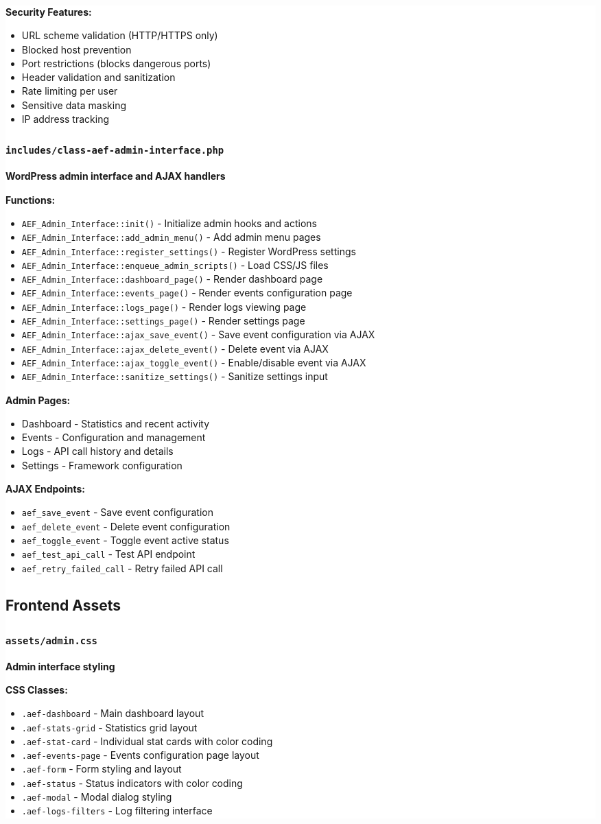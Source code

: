 **Security Features:**
- URL scheme validation (HTTP/HTTPS only)
- Blocked host prevention
- Port restrictions (blocks dangerous ports)
- Header validation and sanitization
- Rate limiting per user
- Sensitive data masking
- IP address tracking

### `includes/class-aef-admin-interface.php`
**WordPress admin interface and AJAX handlers**

**Functions:**
- `AEF_Admin_Interface::init()` - Initialize admin hooks and actions
- `AEF_Admin_Interface::add_admin_menu()` - Add admin menu pages
- `AEF_Admin_Interface::register_settings()` - Register WordPress settings
- `AEF_Admin_Interface::enqueue_admin_scripts()` - Load CSS/JS files
- `AEF_Admin_Interface::dashboard_page()` - Render dashboard page
- `AEF_Admin_Interface::events_page()` - Render events configuration page
- `AEF_Admin_Interface::logs_page()` - Render logs viewing page
- `AEF_Admin_Interface::settings_page()` - Render settings page
- `AEF_Admin_Interface::ajax_save_event()` - Save event configuration via AJAX
- `AEF_Admin_Interface::ajax_delete_event()` - Delete event via AJAX
- `AEF_Admin_Interface::ajax_toggle_event()` - Enable/disable event via AJAX
- `AEF_Admin_Interface::sanitize_settings()` - Sanitize settings input

**Admin Pages:**
- Dashboard - Statistics and recent activity
- Events - Configuration and management
- Logs - API call history and details
- Settings - Framework configuration

**AJAX Endpoints:**
- `aef_save_event` - Save event configuration
- `aef_delete_event` - Delete event configuration
- `aef_toggle_event` - Toggle event active status
- `aef_test_api_call` - Test API endpoint
- `aef_retry_failed_call` - Retry failed API call

## Frontend Assets

### `assets/admin.css`
**Admin interface styling**

**CSS Classes:**
- `.aef-dashboard` - Main dashboard layout
- `.aef-stats-grid` - Statistics grid layout
- `.aef-stat-card` - Individual stat cards with color coding
- `.aef-events-page` - Events configuration page layout
- `.aef-form` - Form styling and layout
- `.aef-status` - Status indicators with color coding
- `.aef-modal` - Modal dialog styling
- `.aef-logs-filters` - Log filtering interface
